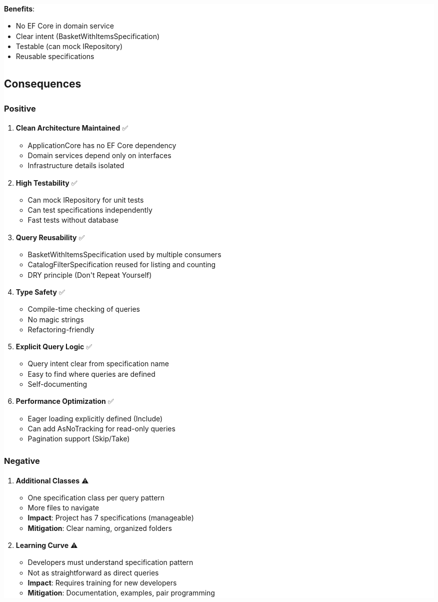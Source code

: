 **Benefits**:
- No EF Core in domain service
- Clear intent (BasketWithItemsSpecification)
- Testable (can mock IRepository)
- Reusable specifications

## Consequences

### Positive

1. **Clean Architecture Maintained** ✅
   - ApplicationCore has no EF Core dependency
   - Domain services depend only on interfaces
   - Infrastructure details isolated

2. **High Testability** ✅
   - Can mock IRepository for unit tests
   - Can test specifications independently
   - Fast tests without database

3. **Query Reusability** ✅
   - BasketWithItemsSpecification used by multiple consumers
   - CatalogFilterSpecification reused for listing and counting
   - DRY principle (Don't Repeat Yourself)

4. **Type Safety** ✅
   - Compile-time checking of queries
   - No magic strings
   - Refactoring-friendly

5. **Explicit Query Logic** ✅
   - Query intent clear from specification name
   - Easy to find where queries are defined
   - Self-documenting

6. **Performance Optimization** ✅
   - Eager loading explicitly defined (Include)
   - Can add AsNoTracking for read-only queries
   - Pagination support (Skip/Take)

### Negative

1. **Additional Classes** ⚠️
   - One specification class per query pattern
   - More files to navigate
   - **Impact**: Project has 7 specifications (manageable)
   - **Mitigation**: Clear naming, organized folders

2. **Learning Curve** ⚠️
   - Developers must understand specification pattern
   - Not as straightforward as direct queries
   - **Impact**: Requires training for new developers
   - **Mitigation**: Documentation, examples, pair programming
